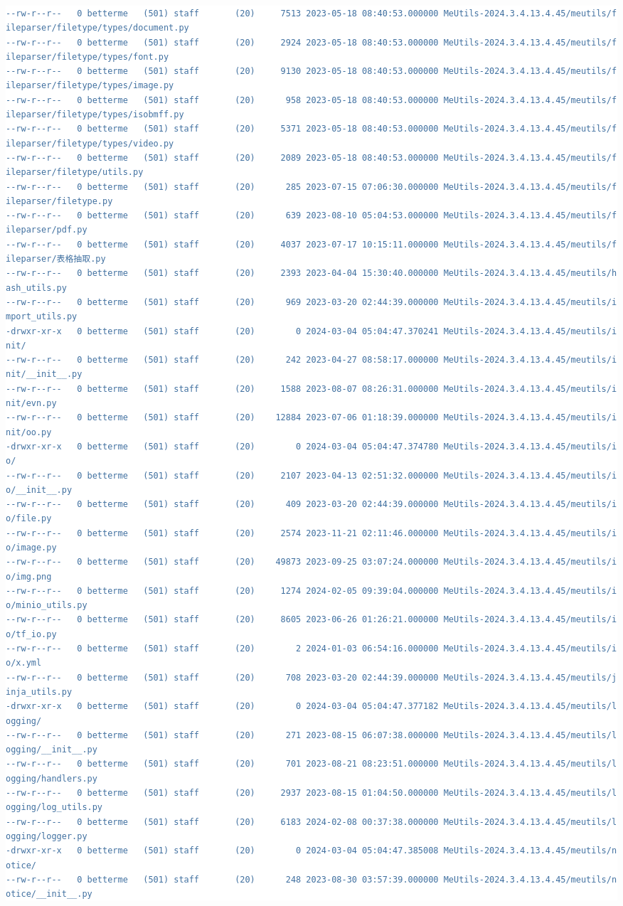 ```diff
--rw-r--r--   0 betterme   (501) staff       (20)     7513 2023-05-18 08:40:53.000000 MeUtils-2024.3.4.13.4.45/meutils/fileparser/filetype/types/document.py
--rw-r--r--   0 betterme   (501) staff       (20)     2924 2023-05-18 08:40:53.000000 MeUtils-2024.3.4.13.4.45/meutils/fileparser/filetype/types/font.py
--rw-r--r--   0 betterme   (501) staff       (20)     9130 2023-05-18 08:40:53.000000 MeUtils-2024.3.4.13.4.45/meutils/fileparser/filetype/types/image.py
--rw-r--r--   0 betterme   (501) staff       (20)      958 2023-05-18 08:40:53.000000 MeUtils-2024.3.4.13.4.45/meutils/fileparser/filetype/types/isobmff.py
--rw-r--r--   0 betterme   (501) staff       (20)     5371 2023-05-18 08:40:53.000000 MeUtils-2024.3.4.13.4.45/meutils/fileparser/filetype/types/video.py
--rw-r--r--   0 betterme   (501) staff       (20)     2089 2023-05-18 08:40:53.000000 MeUtils-2024.3.4.13.4.45/meutils/fileparser/filetype/utils.py
--rw-r--r--   0 betterme   (501) staff       (20)      285 2023-07-15 07:06:30.000000 MeUtils-2024.3.4.13.4.45/meutils/fileparser/filetype.py
--rw-r--r--   0 betterme   (501) staff       (20)      639 2023-08-10 05:04:53.000000 MeUtils-2024.3.4.13.4.45/meutils/fileparser/pdf.py
--rw-r--r--   0 betterme   (501) staff       (20)     4037 2023-07-17 10:15:11.000000 MeUtils-2024.3.4.13.4.45/meutils/fileparser/表格抽取.py
--rw-r--r--   0 betterme   (501) staff       (20)     2393 2023-04-04 15:30:40.000000 MeUtils-2024.3.4.13.4.45/meutils/hash_utils.py
--rw-r--r--   0 betterme   (501) staff       (20)      969 2023-03-20 02:44:39.000000 MeUtils-2024.3.4.13.4.45/meutils/import_utils.py
-drwxr-xr-x   0 betterme   (501) staff       (20)        0 2024-03-04 05:04:47.370241 MeUtils-2024.3.4.13.4.45/meutils/init/
--rw-r--r--   0 betterme   (501) staff       (20)      242 2023-04-27 08:58:17.000000 MeUtils-2024.3.4.13.4.45/meutils/init/__init__.py
--rw-r--r--   0 betterme   (501) staff       (20)     1588 2023-08-07 08:26:31.000000 MeUtils-2024.3.4.13.4.45/meutils/init/evn.py
--rw-r--r--   0 betterme   (501) staff       (20)    12884 2023-07-06 01:18:39.000000 MeUtils-2024.3.4.13.4.45/meutils/init/oo.py
-drwxr-xr-x   0 betterme   (501) staff       (20)        0 2024-03-04 05:04:47.374780 MeUtils-2024.3.4.13.4.45/meutils/io/
--rw-r--r--   0 betterme   (501) staff       (20)     2107 2023-04-13 02:51:32.000000 MeUtils-2024.3.4.13.4.45/meutils/io/__init__.py
--rw-r--r--   0 betterme   (501) staff       (20)      409 2023-03-20 02:44:39.000000 MeUtils-2024.3.4.13.4.45/meutils/io/file.py
--rw-r--r--   0 betterme   (501) staff       (20)     2574 2023-11-21 02:11:46.000000 MeUtils-2024.3.4.13.4.45/meutils/io/image.py
--rw-r--r--   0 betterme   (501) staff       (20)    49873 2023-09-25 03:07:24.000000 MeUtils-2024.3.4.13.4.45/meutils/io/img.png
--rw-r--r--   0 betterme   (501) staff       (20)     1274 2024-02-05 09:39:04.000000 MeUtils-2024.3.4.13.4.45/meutils/io/minio_utils.py
--rw-r--r--   0 betterme   (501) staff       (20)     8605 2023-06-26 01:26:21.000000 MeUtils-2024.3.4.13.4.45/meutils/io/tf_io.py
--rw-r--r--   0 betterme   (501) staff       (20)        2 2024-01-03 06:54:16.000000 MeUtils-2024.3.4.13.4.45/meutils/io/x.yml
--rw-r--r--   0 betterme   (501) staff       (20)      708 2023-03-20 02:44:39.000000 MeUtils-2024.3.4.13.4.45/meutils/jinja_utils.py
-drwxr-xr-x   0 betterme   (501) staff       (20)        0 2024-03-04 05:04:47.377182 MeUtils-2024.3.4.13.4.45/meutils/logging/
--rw-r--r--   0 betterme   (501) staff       (20)      271 2023-08-15 06:07:38.000000 MeUtils-2024.3.4.13.4.45/meutils/logging/__init__.py
--rw-r--r--   0 betterme   (501) staff       (20)      701 2023-08-21 08:23:51.000000 MeUtils-2024.3.4.13.4.45/meutils/logging/handlers.py
--rw-r--r--   0 betterme   (501) staff       (20)     2937 2023-08-15 01:04:50.000000 MeUtils-2024.3.4.13.4.45/meutils/logging/log_utils.py
--rw-r--r--   0 betterme   (501) staff       (20)     6183 2024-02-08 00:37:38.000000 MeUtils-2024.3.4.13.4.45/meutils/logging/logger.py
-drwxr-xr-x   0 betterme   (501) staff       (20)        0 2024-03-04 05:04:47.385008 MeUtils-2024.3.4.13.4.45/meutils/notice/
--rw-r--r--   0 betterme   (501) staff       (20)      248 2023-08-30 03:57:39.000000 MeUtils-2024.3.4.13.4.45/meutils/notice/__init__.py
```